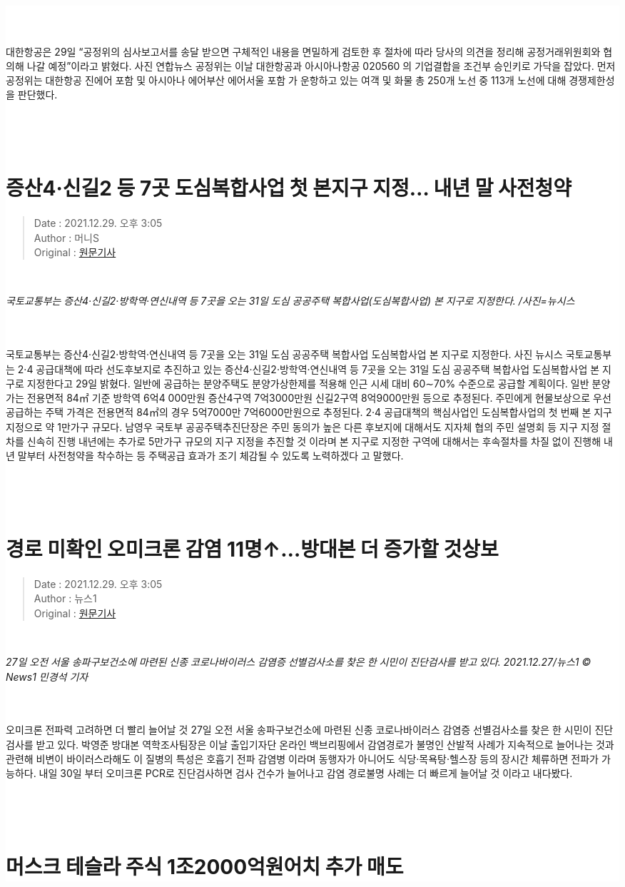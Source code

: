<img alt="" src="https://imgnews.pstatic.net/image/018/2021/12/29/0005116194_001_20211229150601060.jpg?type=w647"/>  
<br/><br/>  
  
대한항공은 29일 “공정위의 심사보고서를 송달 받으면 구체적인 내용을 면밀하게 검토한 후 절차에 따라 당사의 의견을 정리해 공정거래위원회와 협의해 나갈 예정”이라고 밝혔다.
사진 연합뉴스 공정위는 이날 대한항공과 아시아나항공 020560 의 기업결합을 조건부 승인키로 가닥을 잡았다.
먼저 공정위는 대한항공 진에어 포함 및 아시아나 에어부산 에어서울 포함 가 운항하고 있는 여객 및 화물 총 250개 노선 중 113개 노선에 대해 경쟁제한성을 판단했다.  
<br/><br/><br/>  

  
# 증산4·신길2 등 7곳 도심복합사업 첫 본지구 지정… 내년 말 사전청약  
  
> Date : 2021.12.29. 오후 3:05  
> Author : 머니S  
> Original : [원문기사](https://news.naver.com/main/read.naver?mode=LSD&mid=sec&sid1=101&oid=417&aid=0000769622)  
<br/>  
  
<img alt="" src="https://imgnews.pstatic.net/image/417/2021/12/29/0000769622_001_20211229150701568.jpg?type=w647"><em class="img_desc">국토교통부는 증산4·신길2·방학역·연신내역 등 7곳을 오는 31일 도심 공공주택 복합사업(도심복합사업) 본 지구로 지정한다. /사진=뉴시스</em></img>  
<br/><br/>  
  
국토교통부는 증산4·신길2·방학역·연신내역 등 7곳을 오는 31일 도심 공공주택 복합사업 도심복합사업 본 지구로 지정한다.
사진 뉴시스 국토교통부는 2·4 공급대책에 따라 선도후보지로 추진하고 있는 증산4·신길2·방학역·연신내역 등 7곳을 오는 31일 도심 공공주택 복합사업 도심복합사업 본 지구로 지정한다고 29일 밝혔다.
일반에 공급하는 분양주택도 분양가상한제를 적용해 인근 시세 대비 60∼70% 수준으로 공급할 계획이다.
일반 분양가는 전용면적 84㎡ 기준 방학역 6억4 000만원 증산4구역 7억3000만원 신길2구역 8억9000만원 등으로 추정된다.
주민에게 현물보상으로 우선 공급하는 주택 가격은 전용면적 84㎡의 경우 5억7000만 7억6000만원으로 추정된다.
2·4 공급대책의 핵심사업인 도심복합사업의 첫 번째 본 지구 지정으로 약 1만가구 규모다.
남영우 국토부 공공주택추진단장은 주민 동의가 높은 다른 후보지에 대해서도 지자체 협의 주민 설명회 등 지구 지정 절차를 신속히 진행 내년에는 추가로 5만가구 규모의 지구 지정을 추진할 것 이라며 본 지구로 지정한 구역에 대해서는 후속절차를 차질 없이 진행해 내년 말부터 사전청약을 착수하는 등 주택공급 효과가 조기 체감될 수 있도록 노력하겠다 고 말했다.  
<br/><br/><br/>  

  
# 경로 미확인 오미크론 감염 11명↑…방대본 더 증가할 것상보  
  
> Date : 2021.12.29. 오후 3:05  
> Author : 뉴스1  
> Original : [원문기사](https://news.naver.com/main/read.naver?mode=LSD&mid=sec&sid1=101&oid=421&aid=0005812594)  
<br/>  
  
<img alt="" src="https://imgnews.pstatic.net/image/421/2021/12/29/0005812594_001_20211229150605288.jpg?type=w647"><em class="img_desc">27일 오전 서울 송파구보건소에 마련된 신종 코로나바이러스 감염증 선별검사소를 찾은 한 시민이 진단검사를 받고 있다. 2021.12.27/뉴스1 © News1 민경석 기자</em></img>  
<br/><br/>  
  
오미크론 전파력 고려하면 더 빨리 늘어날 것 27일 오전 서울 송파구보건소에 마련된 신종 코로나바이러스 감염증 선별검사소를 찾은 한 시민이 진단검사를 받고 있다.
박영준 방대본 역학조사팀장은 이날 출입기자단 온라인 백브리핑에서 감염경로가 불명인 산발적 사례가 지속적으로 늘어나는 것과 관련해 비변이 바이러스라해도 이 질병의 특성은 호흡기 전파 감염병 이라며 동행자가 아니어도 식당·목욕탕·헬스장 등의 장시간 체류하면 전파가 가능하다.
내일 30일 부터 오미크론 PCR로 진단검사하면 검사 건수가 늘어나고 감염 경로불명 사례는 더 빠르게 늘어날 것 이라고 내다봤다.  
<br/><br/><br/>  

  
# 머스크 테슬라 주식 1조2000억원어치 추가 매도  
  